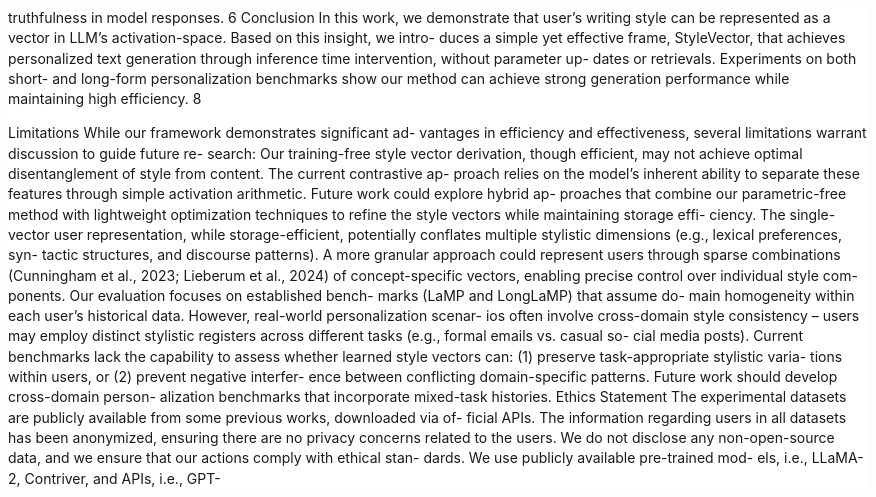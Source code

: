 truthfulness in model responses.
6 Conclusion
In this work, we demonstrate that user’s writing
style can be represented as a vector in LLM’s
activation-space. Based on this insight, we intro-
duces a simple yet effective frame, StyleVector,
that achieves personalized text generation through
inference time intervention, without parameter up-
dates or retrievals. Experiments on both short- and
long-form personalization benchmarks show our
method can achieve strong generation performance
while maintaining high efficiency.
8

Limitations
While our framework demonstrates significant ad-
vantages in efficiency and effectiveness, several
limitations warrant discussion to guide future re-
search:
Our training-free style vector derivation, though
efficient, may not achieve optimal disentanglement
of style from content. The current contrastive ap-
proach relies on the model’s inherent ability to
separate these features through simple activation
arithmetic. Future work could explore hybrid ap-
proaches that combine our parametric-free method
with lightweight optimization techniques to refine
the style vectors while maintaining storage effi-
ciency.
The single-vector user representation, while
storage-efficient, potentially conflates multiple
stylistic dimensions (e.g., lexical preferences, syn-
tactic structures, and discourse patterns). A more
granular approach could represent users through
sparse combinations (Cunningham et al., 2023;
Lieberum et al., 2024) of concept-specific vectors,
enabling precise control over individual style com-
ponents.
Our evaluation focuses on established bench-
marks (LaMP and LongLaMP) that assume do-
main homogeneity within each user’s historical
data. However, real-world personalization scenar-
ios often involve cross-domain style consistency –
users may employ distinct stylistic registers across
different tasks (e.g., formal emails vs. casual so-
cial media posts). Current benchmarks lack the
capability to assess whether learned style vectors
can: (1) preserve task-appropriate stylistic varia-
tions within users, or (2) prevent negative interfer-
ence between conflicting domain-specific patterns.
Future work should develop cross-domain person-
alization benchmarks that incorporate mixed-task
histories.
Ethics Statement
The experimental datasets are publicly available
from some previous works, downloaded via of-
ficial APIs. The information regarding users in
all datasets has been anonymized, ensuring there
are no privacy concerns related to the users. We
do not disclose any non-open-source data, and we
ensure that our actions comply with ethical stan-
dards. We use publicly available pre-trained mod-
els, i.e., LLaMA-2, Contriver, and APIs, i.e., GPT-